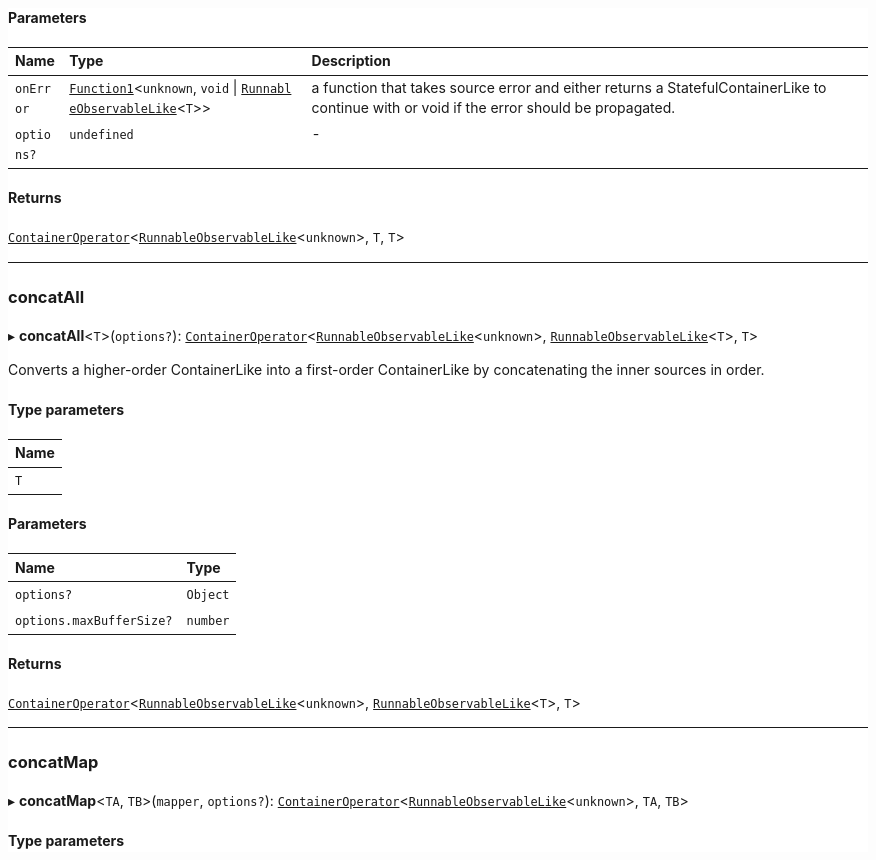 #### Parameters

| Name | Type | Description |
| :------ | :------ | :------ |
| `onError` | [`Function1`](functions.md#function1)<`unknown`, `void` \| [`RunnableObservableLike`](../interfaces/rx.RunnableObservableLike.md)<`T`\>\> | a function that takes source error and either returns a StatefulContainerLike to continue with or void if the error should be propagated. |
| `options?` | `undefined` | - |

#### Returns

[`ContainerOperator`](containers.md#containeroperator)<[`RunnableObservableLike`](../interfaces/rx.RunnableObservableLike.md)<`unknown`\>, `T`, `T`\>

___

### concatAll

▸ **concatAll**<`T`\>(`options?`): [`ContainerOperator`](containers.md#containeroperator)<[`RunnableObservableLike`](../interfaces/rx.RunnableObservableLike.md)<`unknown`\>, [`RunnableObservableLike`](../interfaces/rx.RunnableObservableLike.md)<`T`\>, `T`\>

Converts a higher-order ContainerLike into a first-order
ContainerLike by concatenating the inner sources in order.

#### Type parameters

| Name |
| :------ |
| `T` |

#### Parameters

| Name | Type |
| :------ | :------ |
| `options?` | `Object` |
| `options.maxBufferSize?` | `number` |

#### Returns

[`ContainerOperator`](containers.md#containeroperator)<[`RunnableObservableLike`](../interfaces/rx.RunnableObservableLike.md)<`unknown`\>, [`RunnableObservableLike`](../interfaces/rx.RunnableObservableLike.md)<`T`\>, `T`\>

___

### concatMap

▸ **concatMap**<`TA`, `TB`\>(`mapper`, `options?`): [`ContainerOperator`](containers.md#containeroperator)<[`RunnableObservableLike`](../interfaces/rx.RunnableObservableLike.md)<`unknown`\>, `TA`, `TB`\>

#### Type parameters
